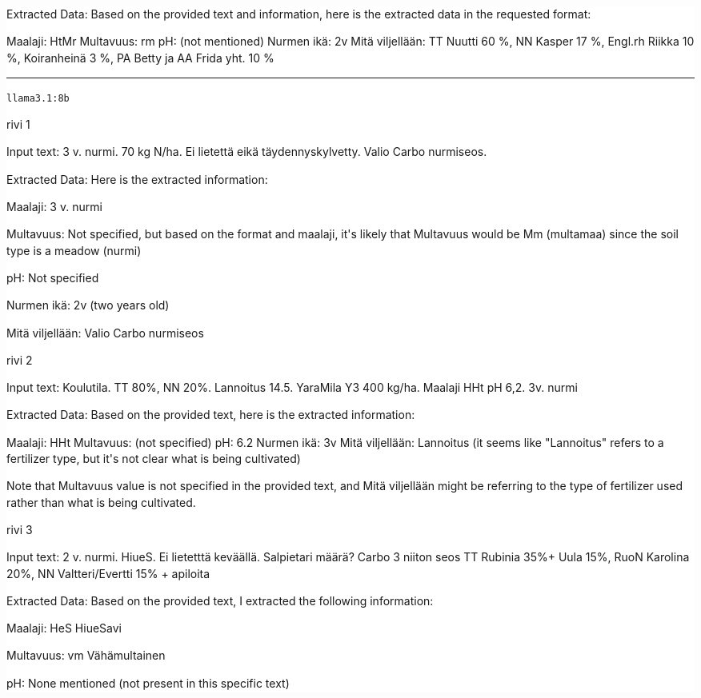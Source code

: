 Extracted Data: Based on the provided text and information, here is the 
extracted data in the requested format:

Maalaji: HtMr
Multavuus: rm
pH: (not mentioned)
Nurmen ikä: 2v
Mitä viljellään: TT Nuutti 60 %, NN Kasper 17 %, Engl.rh Riikka 10 %, Koiranheinä 3 %, PA Betty ja AA Frida yht. 10 %

---

`llama3.1:8b`

rivi  1

Input text: 3 v. nurmi. 70 kg  N/ha. Ei lietettä eikä täydennyskylvetty.  Valio Carbo nurmiseos.

Extracted Data: Here is the extracted information:

Maalaji: 3 v. nurmi

Multavuus: Not specified, but based on the format and maalaji, it's likely that Multavuus would be Mm (multamaa) since the soil type is a meadow (nurmi)

pH: Not specified

Nurmen ikä: 2v (two years old)

Mitä viljellään: Valio Carbo nurmiseos

rivi  2

Input text: Koulutila. TT 80%, NN 20%. Lannoitus 14.5. YaraMila Y3 400 kg/ha. Maalaji HHt pH 6,2. 3v. nurmi

Extracted Data: Based on the provided text, here is the extracted information:

Maalaji: HHt
Multavuus: (not specified)
pH: 6.2
Nurmen ikä: 3v
Mitä viljellään: Lannoitus (it seems like "Lannoitus" refers to a fertilizer type, but it's not clear what is being cultivated)

Note that Multavuus value is not specified in the provided text, and Mitä viljellään might be referring to the type of fertilizer used rather than what is being cultivated.

rivi  3

Input text: 2 v. nurmi. HiueS. Ei lietetttä keväällä. Salpietari määrä?  Carbo 3 niiton seos TT Rubinia 35%+ Uula 15%,  RuoN Karolina 20%, NN Valtteri/Evertti 15% + apiloita

Extracted Data: Based on the provided text, I extracted the following information:

Maalaji: HeS HiueSavi

Multavuus: vm Vähämultainen

pH: None mentioned (not present in this specific text)
